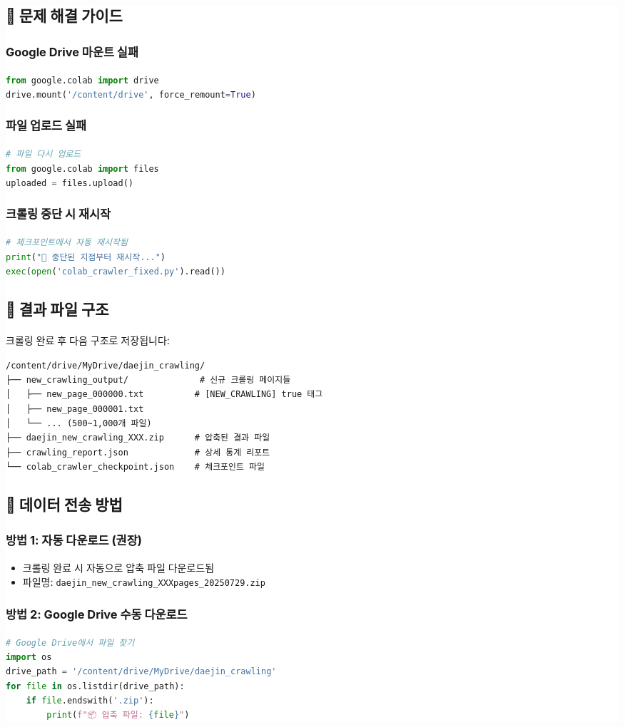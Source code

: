 ## 🔧 문제 해결 가이드

### Google Drive 마운트 실패
```python
from google.colab import drive
drive.mount('/content/drive', force_remount=True)
```

### 파일 업로드 실패
```python
# 파일 다시 업로드
from google.colab import files
uploaded = files.upload()
```

### 크롤링 중단 시 재시작
```python
# 체크포인트에서 자동 재시작됨
print("🔄 중단된 지점부터 재시작...")
exec(open('colab_crawler_fixed.py').read())
```

## 📁 결과 파일 구조

크롤링 완료 후 다음 구조로 저장됩니다:

```
/content/drive/MyDrive/daejin_crawling/
├── new_crawling_output/              # 신규 크롤링 페이지들
│   ├── new_page_000000.txt          # [NEW_CRAWLING] true 태그
│   ├── new_page_000001.txt
│   └── ... (500~1,000개 파일)
├── daejin_new_crawling_XXX.zip      # 압축된 결과 파일
├── crawling_report.json             # 상세 통계 리포트
└── colab_crawler_checkpoint.json    # 체크포인트 파일
```

## 💾 데이터 전송 방법

### 방법 1: 자동 다운로드 (권장)
- 크롤링 완료 시 자동으로 압축 파일 다운로드됨
- 파일명: `daejin_new_crawling_XXXpages_20250729.zip`

### 방법 2: Google Drive 수동 다운로드
```python
# Google Drive에서 파일 찾기
import os
drive_path = '/content/drive/MyDrive/daejin_crawling'
for file in os.listdir(drive_path):
    if file.endswith('.zip'):
        print(f"📦 압축 파일: {file}")
```
